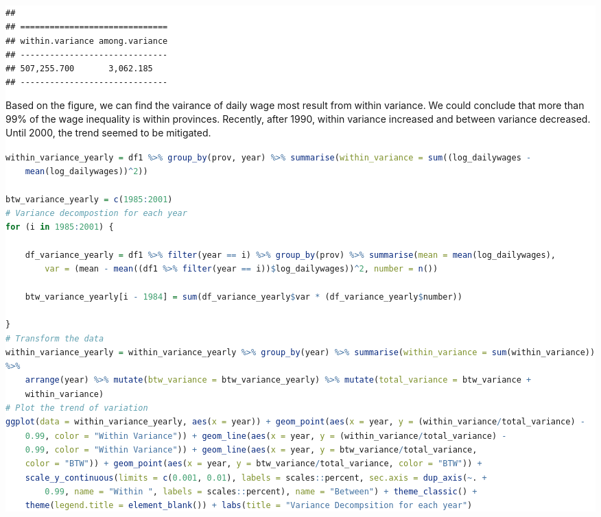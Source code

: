 ```
## 
## ==============================
## within.variance among.variance
## ------------------------------
## 507,255.700       3,062.185   
## ------------------------------
```

Based on the figure, we can find the vairance of daily wage most result from within variance. We could conclude that more than 99% of the wage inequality is within provinces. Recently, after 1990, within variance increased and between variance decreased. Until 2000, the trend seemed to be mitigated.


```r
within_variance_yearly = df1 %>% group_by(prov, year) %>% summarise(within_variance = sum((log_dailywages - 
    mean(log_dailywages))^2))

btw_variance_yearly = c(1985:2001)
# Variance decompostion for each year
for (i in 1985:2001) {
    
    df_variance_yearly = df1 %>% filter(year == i) %>% group_by(prov) %>% summarise(mean = mean(log_dailywages), 
        var = (mean - mean((df1 %>% filter(year == i))$log_dailywages))^2, number = n())
    
    btw_variance_yearly[i - 1984] = sum(df_variance_yearly$var * (df_variance_yearly$number))
    
}
# Transform the data
within_variance_yearly = within_variance_yearly %>% group_by(year) %>% summarise(within_variance = sum(within_variance)) %>% 
    arrange(year) %>% mutate(btw_variance = btw_variance_yearly) %>% mutate(total_variance = btw_variance + 
    within_variance)
# Plot the trend of variation
ggplot(data = within_variance_yearly, aes(x = year)) + geom_point(aes(x = year, y = (within_variance/total_variance) - 
    0.99, color = "Within Variance")) + geom_line(aes(x = year, y = (within_variance/total_variance) - 
    0.99, color = "Within Variance")) + geom_line(aes(x = year, y = btw_variance/total_variance, 
    color = "BTW")) + geom_point(aes(x = year, y = btw_variance/total_variance, color = "BTW")) + 
    scale_y_continuous(limits = c(0.001, 0.01), labels = scales::percent, sec.axis = dup_axis(~. + 
        0.99, name = "Within ", labels = scales::percent), name = "Between") + theme_classic() + 
    theme(legend.title = element_blank()) + labs(title = "Variance Decompsition for each year")
```
